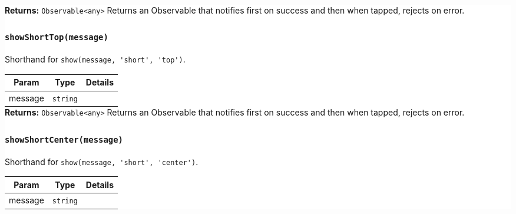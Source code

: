 <div class="return-value" markdown="1">
  <i class="icon ion-arrow-return-left"></i>
  <b>Returns:</b> <code>Observable&lt;any&gt;</code> Returns an Observable that notifies first on success and then when tapped, rejects on error.
</div><h3><a class="anchor" name="showShortTop" href="#showShortTop"></a><code>showShortTop(message)</code></h3>




Shorthand for `show(message, 'short', 'top')`.
<table class="table param-table" style="margin:0;">
  <thead>
  <tr>
    <th>Param</th>
    <th>Type</th>
    <th>Details</th>
  </tr>
  </thead>
  <tbody>
  <tr>
    <td>
      message</td>
    <td>
      <code>string</code>
    </td>
    <td>
      </td>
  </tr>
  </tbody>
</table>

<div class="return-value" markdown="1">
  <i class="icon ion-arrow-return-left"></i>
  <b>Returns:</b> <code>Observable&lt;any&gt;</code> Returns an Observable that notifies first on success and then when tapped, rejects on error.
</div><h3><a class="anchor" name="showShortCenter" href="#showShortCenter"></a><code>showShortCenter(message)</code></h3>




Shorthand for `show(message, 'short', 'center')`.
<table class="table param-table" style="margin:0;">
  <thead>
  <tr>
    <th>Param</th>
    <th>Type</th>
    <th>Details</th>
  </tr>
  </thead>
  <tbody>
  <tr>
    <td>
      message</td>
    <td>
      <code>string</code>
    </td>
    <td>
      </td>
  </tr>
  </tbody>
</table>
